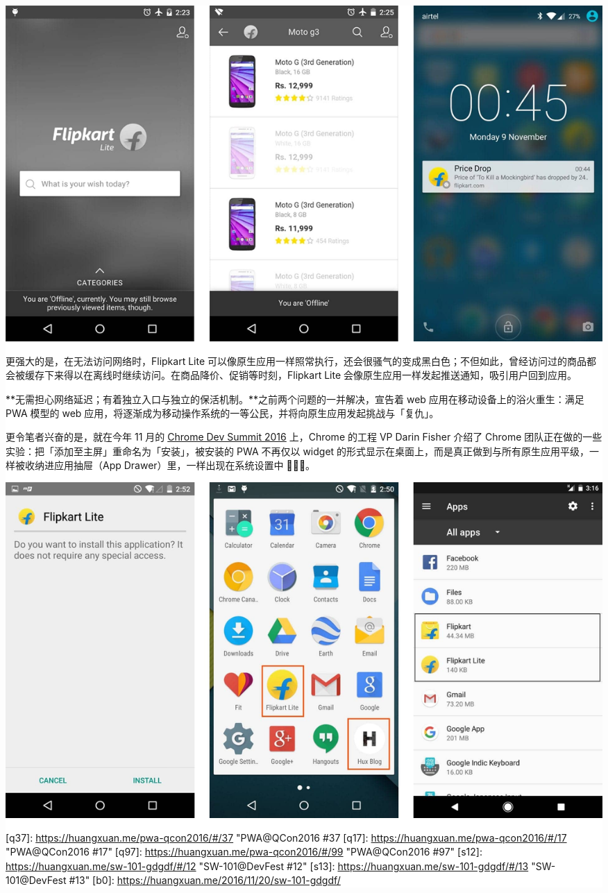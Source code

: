 ![](/img/in-post/post-nextgen-web-pwa/flipkart-2.jpeg)


更强大的是，在无法访问网络时，Flipkart Lite 可以像原生应用一样照常执行，还会很骚气的变成黑白色；不但如此，曾经访问过的商品都会被缓存下来得以在离线时继续访问。在商品降价、促销等时刻，Flipkart Lite 会像原生应用一样发起推送通知，吸引用户回到应用。

**无需担心网络延迟；有着独立入口与独立的保活机制。**之前两个问题的一并解决，宣告着 web 应用在移动设备上的浴火重生：满足 PWA 模型的 web 应用，将逐渐成为移动操作系统的一等公民，并将向原生应用发起挑战与「复仇」。

更令笔者兴奋的是，就在今年 11 月的 [Chrome Dev Summit 2016][18] 上，Chrome 的工程 VP Darin Fisher 介绍了 Chrome 团队正在做的一些实验：把「添加至主屏」重命名为「安装」，被安装的 PWA 不再仅以 widget 的形式显示在桌面上，而是真正做到与所有原生应用平级，一样被收纳进应用抽屉（App Drawer）里，一样出现在系统设置中 🎉🎉🎉。

![](/img/in-post/post-nextgen-web-pwa/flipkart-3.jpeg)


[1]: http://nerds.airbnb.com/isomorphic-javascript-future-web-apps/ "Isomorphic JavaScript: The Future of Web Apps"
[2]: https://medium.com/@mjackson/universal-javascript-4761051b7ae9#.unrzyz3b2 "Universal JavaScript"
[3]: https://en.wikipedia.org/wiki/Ajax_(programming) "Ajax - Wikipedia"
[4]: https://en.wikipedia.org/wiki/Responsive_web_design "Responsive Web Design - Wikipedia"
[5]: http://www.adobe.com/products/air.html "Adobe AIR Application"
[6]: https://msdn.microsoft.com/en-us/library/windows/apps/br211385.aspx "Windows Runtime JS API"
[7]: https://developer.chrome.com/extensions/apps "Chrome Packaged Apps"
[8]: https://developer.mozilla.org/en-US/docs/Archive/Firefox_OS/Firefox_OS_apps/Building_apps_for_Firefox_OS "Firefox OS Packaged Apps"
[9]: http://www.openwebosproject.org/ "Open webOS"
[10]: https://cordova.apache.org/ "Apache Cordova"
[11]: http://electron.atom.io/ "Electron"
[12]: https://developer.chrome.com/extensions/manifest "Chrome Apps Manifest"
[13]: https://developer.mozilla.org/en-US/docs/Archive/Firefox_OS/Firefox_OS_apps/Building_apps_for_Firefox_OS/Manifest "Firefox OS App Manifest"
[14]: https://www.w3.org/TR/2013/WD-appmanifest-20131217/ "Manifest for web apps and bookmarks - First Public Working Draft"
[15]: https://youtu.be/m2a9hlUFRhg "Keynote (Chrome Dev Summit 2015)"
[16]: https://developers.google.com/web/fundamentals/engage-and-retain/app-install-banners/?hl=en "Web App Install Banners - Google Developer"
[17]: https://en.wikipedia.org/wiki/Flipkart "Flipkart - wikipedia"
[18]: https://youtu.be/eI3B6x0fw9s "Keynote (Chrome Dev Summit 2016)"
[19]: http://cordova.apache.org/docs/en/6.x/config_ref/index.html "Config.xml - Apache Cordova"
[20]: https://msdn.microsoft.com/en-us/library/dn320426%28v=vs.85%29.aspx "Browser configuration schema reference - MSDN"
[21]: https://huangxuan.me "Hux Blog"
[22]: https://www.html5rocks.com/en/tutorials/notifications/quick/ "Using the Notification API"
[23]: https://blogs.windows.com/msedgedev/2016/05/16/web-notifications-microsoft-edge/#2VBm890EjvAvUcgE.97
[24]: https://developer.apple.com/notifications/safari-push-notifications/ "Safari Push Notifications"
[25]: https://developers.google.com/web/fundamentals/engage-and-retain/push-notifications/ "Web Push Notifications - Google Developer"
[26]: https://en.wikipedia.org/wiki/Progressive_web_app#Hybrid_Apps
[27]: http://phonegap.com/blog/2012/05/09/phonegap-beliefs-goals-and-philosophy/ "PhoneGap Beliefs, Goals, and Philosophy"
[28]: https://infrequently.org/2015/06/progressive-apps-escaping-tabs-without-losing-our-soul/ "Progressive Web Apps: Escaping Tabs Without Losing Our Soul"
[29]: https://github.com/Huxpro/sw-101-gdgdf
[30]: developers.google.com/web/updates/2015/12/background-sync "Background Sync - Google Developers"
[31]: http://marketingland.com/report-mobile-users-spend-80-percent-time-just-five-apps-116858 "Report: Mobile Users Spend 80 Percent Of Time In Just Five Apps"
[32]: http://www.recode.net/2016/9/16/12933780/average-app-downloads-per-month-comscore "Half of U.S. smartphone users download zero apps per month"
[33]: https://youtu.be/EUthgV-U05w "AdWords for App Promotion - Google"
[34]: https://blogs.windows.com/msedgedev/2016/07/08/the-progress-of-web-apps/ "The Progress of Web Apps - MSEdgeDev Blog"
[35]: https://developer.microsoft.com/en-us/microsoft-edge/platform/status/ "Microsoft Edge web platform features status"
[36]: https://trac.webkit.org/wiki/FiveYearPlanFall2015
[37]: https://webkit.org/status/ "Webkit Feature Status"
[38]: https://webkit.org/status/#specification-web-components "HTML Imports - Not Considering"
[39]: https://cloudfour.com/thinks/why-does-the-washington-posts-progressive-web-app-increase-engagement-on-ios/ "Why does The Washington Post’s Progressive Web App increase engagement on iOS?"
[40]: https://cloudfour.com/thinks/ios-doesnt-support-progressive-web-apps-so-what/ "iOS doesn’t support Progressive Web Apps, so what?"
[41]: https://jakearchibald.github.io/isserviceworkerready/ "Is Service Worker Ready?"
[42]: https://www.microsoft.com/en-us/WindowsForBusiness/End-of-IE-support "Internet Explorer End of Support"
[43]: https://cloudfour.com/thinks/progressive-web-apps-simply-make-sense/?utm_source=mobilewebweekly&utm_medium=email#fn-4857-1 "Progressive Web Apps Simply Make Sense"
[44]: https://medium.com/@owencm/the-surprising-tradeoff-at-the-center-of-question-whether-to-build-an-native-or-web-app-d2ad00c40fb2#.ym83ct2ax "The surprising tradeoff at the center of the question whether to build a Native or Web App"
[45]: http://zhihu.com/question/31316032/answer/75236718
[46]: https://www.zhihu.com/question/46690207/answer/104851767
[47]: https://developers.google.com/web/showcase/ "Case Studies - Google Developers"
[48]: https://en.wikipedia.org/wiki/Google_Gears "Gears - Wikipedia"
[49]: https://zhuanlan.zhihu.com/p/22561084 "Web 在继续离我们远去"
[50]: youtu.be/y1B2c3ZD9fk?t=1h14m48s "WWDC 2017"
[spec1]: https://w3c.github.io/manifest/#use-cases-and-requirements "Web App Manifest"
[spec2]: https://w3c.github.io/ServiceWorker/ "Service Worker"
[spec3]: http://w3c.github.io/push-api/ "Push API"
[spec4]: https://notifications.spec.whatwg.org/ "Notification API"
[spec5]: https://tools.ietf.org/html/draft-ietf-webpush-protocol-12 "Web Push Protocol"
[spec6]: https://wicg.github.io/BackgroundSync/spec/ "Web Background Synchronization - WICG"
[spec7]: http://www.chromium.org/developers/design-documents/desktop-notifications/api-specification "API Specification - The Chromium Projects"
[spec8]: https://www.w3.org/TR/notifications/ "Web Notifications - W3C"
[spec9]: https://streams.spec.whatwg.org/ "Streams"
[spec10]: https://www.w3.org/TR/offline-webapps/ "Offline Web Applications"
[spec11]: https://www.w3.org/TR/2011/WD-html5-20110525/offline.html "HTML5 5.6 Offline Web Applications"
[i1]: http://appleinsider.com/articles/08/10/03/latest_iphone_software_supports_full_screen_web_apps.html
[i2]: https://developers.google.com/web/events/pwaroadshow/
[i3]: https://medium.com/@AdityaPunjani/building-flipkart-lite-a-progressive-web-app-2c211e641883#.hz4d3kw41 "Building Flipkart Lite: A Progressive Web App"
[i4]: https://twitter.com/adityapunjani
[q37]: https://huangxuan.me/pwa-qcon2016/#/37 "PWA@QCon2016 #37
[q17]: https://huangxuan.me/pwa-qcon2016/#/17 "PWA@QCon2016 #17"
[q97]: https://huangxuan.me/pwa-qcon2016/#/99 "PWA@QCon2016 #97"
[s12]: https://huangxuan.me/sw-101-gdgdf/#/12 "SW-101@DevFest #12"
[s13]: https://huangxuan.me/sw-101-gdgdf/#/13 "SW-101@DevFest #13"
[b0]: https://huangxuan.me/2016/11/20/sw-101-gdgdf/